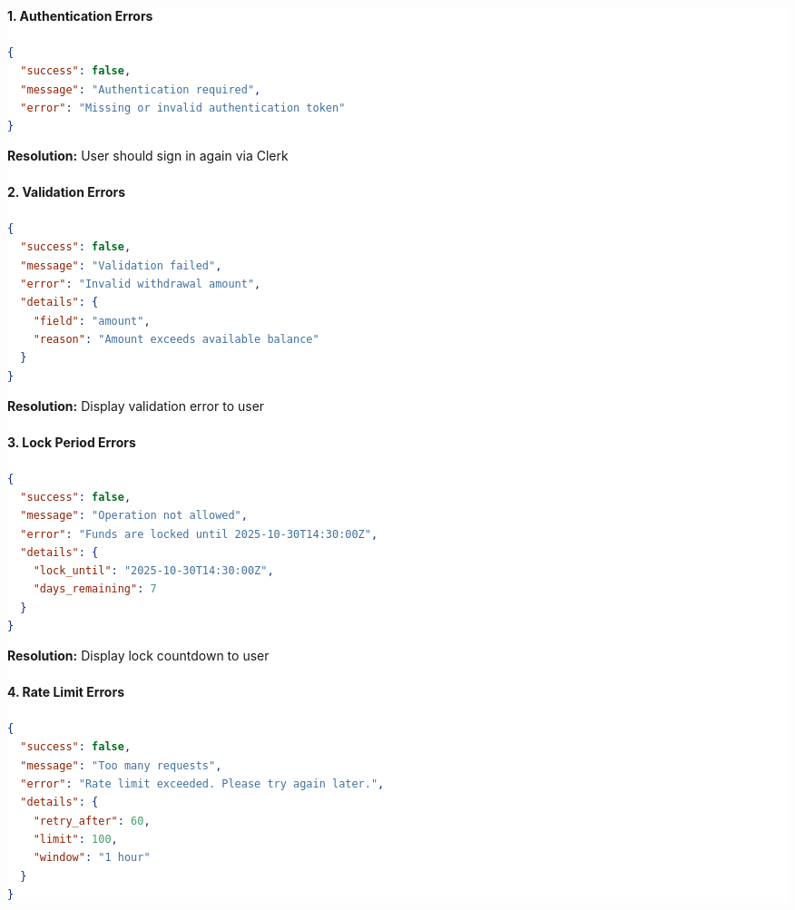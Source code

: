 #### 1. Authentication Errors
```json
{
  "success": false,
  "message": "Authentication required",
  "error": "Missing or invalid authentication token"
}
```

**Resolution:** User should sign in again via Clerk

#### 2. Validation Errors
```json
{
  "success": false,
  "message": "Validation failed",
  "error": "Invalid withdrawal amount",
  "details": {
    "field": "amount",
    "reason": "Amount exceeds available balance"
  }
}
```

**Resolution:** Display validation error to user

#### 3. Lock Period Errors
```json
{
  "success": false,
  "message": "Operation not allowed",
  "error": "Funds are locked until 2025-10-30T14:30:00Z",
  "details": {
    "lock_until": "2025-10-30T14:30:00Z",
    "days_remaining": 7
  }
}
```

**Resolution:** Display lock countdown to user

#### 4. Rate Limit Errors
```json
{
  "success": false,
  "message": "Too many requests",
  "error": "Rate limit exceeded. Please try again later.",
  "details": {
    "retry_after": 60,
    "limit": 100,
    "window": "1 hour"
  }
}
```
